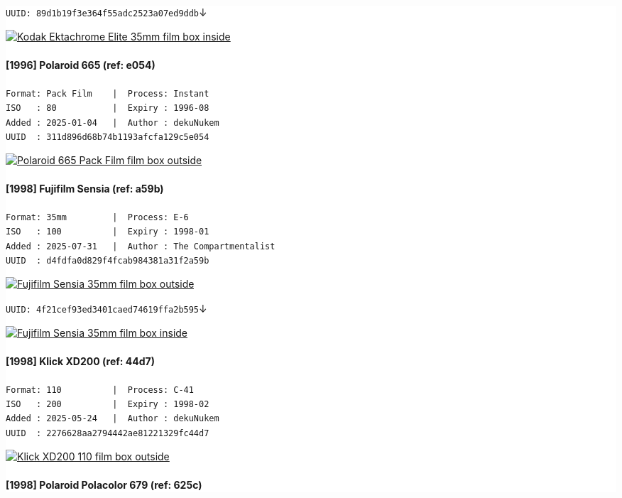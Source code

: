 
`UUID: 89d1b19f3e364f55adc2523a07ed9ddb`↓

<a href="./archive/00114_001.jpg">
	<img src="./lowres/00114_001.jpg" alt="Kodak Ektachrome Elite 35mm film box inside" loading="lazy" height="500" />
</a>

#### [1996] Polaroid 665 (ref: e054)

```
Format: Pack Film    |  Process: Instant  
ISO   : 80           |  Expiry : 1996-08  
Added : 2025-01-04   |  Author : dekuNukem
UUID  : 311d896d68b74b1193afcfa129c5e054
```

<a href="./archive/00018_000.jpg">
	<img src="./lowres/00018_000.jpg" alt="Polaroid 665 Pack Film film box outside" loading="lazy" width="500" />
</a>

#### [1998] Fujifilm Sensia (ref: a59b)

```
Format: 35mm         |  Process: E-6      
ISO   : 100          |  Expiry : 1998-01  
Added : 2025-07-31   |  Author : The Compartmentalist
UUID  : d4fdfa0d829f4fcab984381a31f2a59b
```

<a href="./archive/00116_000.jpg">
	<img src="./lowres/00116_000.jpg" alt="Fujifilm Sensia 35mm film box outside" loading="lazy" height="500" />
</a>


`UUID: 4f21cef93ed3401caed74619ffa2b595`↓

<a href="./archive/00116_001.jpg">
	<img src="./lowres/00116_001.jpg" alt="Fujifilm Sensia 35mm film box inside" loading="lazy" height="500" />
</a>

#### [1998] Klick XD200 (ref: 44d7)

```
Format: 110          |  Process: C-41     
ISO   : 200          |  Expiry : 1998-02  
Added : 2025-05-24   |  Author : dekuNukem
UUID  : 2276628aa2794442ae81221329fc44d7
```

<a href="./archive/00062_000.jpg">
	<img src="./lowres/00062_000.jpg" alt="Klick XD200 110 film box outside" loading="lazy" width="500" />
</a>

#### [1998] Polaroid Polacolor 679 (ref: 625c)
